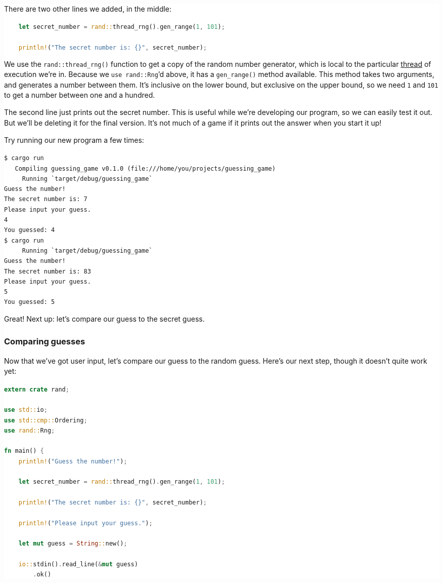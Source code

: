 There are two other lines we added, in the middle:

```rust
    let secret_number = rand::thread_rng().gen_range(1, 101);

    println!("The secret number is: {}", secret_number);
```

We use the `rand::thread_rng()` function to get a copy of the random
number generator, which is local to the particular
[thread](#sec--concurrency) of execution we’re in. Because we
`use rand::Rng`’d above, it has a `gen_range()` method available. This
method takes two arguments, and generates a number between them. It’s
inclusive on the lower bound, but exclusive on the upper bound, so we
need `1` and `101` to get a number between one and a hundred.

The second line just prints out the secret number. This is useful while
we’re developing our program, so we can easily test it out. But we’ll be
deleting it for the final version. It’s not much of a game if it prints
out the answer when you start it up!

Try running our new program a few times:

```
$ cargo run
   Compiling guessing_game v0.1.0 (file:///home/you/projects/guessing_game)
     Running `target/debug/guessing_game`
Guess the number!
The secret number is: 7
Please input your guess.
4
You guessed: 4
$ cargo run
     Running `target/debug/guessing_game`
Guess the number!
The secret number is: 83
Please input your guess.
5
You guessed: 5
```

Great! Next up: let’s compare our guess to the secret guess.

### Comparing guesses

Now that we’ve got user input, let’s compare our guess to the random
guess. Here’s our next step, though it doesn’t quite work yet:

```rust
extern crate rand;

use std::io;
use std::cmp::Ordering;
use rand::Rng;

fn main() {
    println!("Guess the number!");

    let secret_number = rand::thread_rng().gen_range(1, 101);

    println!("The secret number is: {}", secret_number);

    println!("Please input your guess.");

    let mut guess = String::new();

    io::stdin().read_line(&mut guess)
        .ok()
```